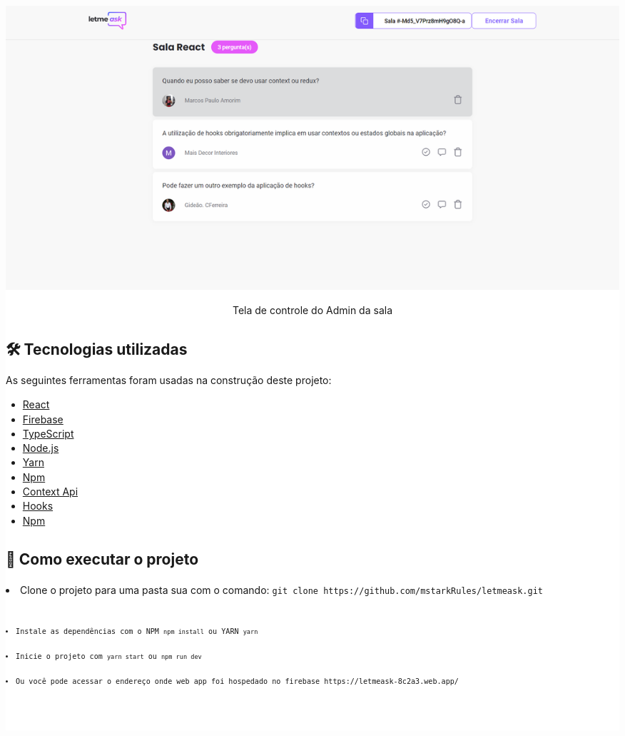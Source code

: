   <img alt="Podcastr" src="https://github.com/mstarkRules/letmeask/blob/master/.github/admin-room.png" width="100%" style="max-width:100%;"></a>
</p>
<p align='center'>
    Tela de controle do Admin da sala
</p>

<h2> 🛠 Tecnologias utilizadas</h2>

As seguintes ferramentas foram usadas na construção deste projeto:

- [React](https://pt-br.reactjs.org/)
- [Firebase](https://firebase.google.com/?hl=pt)
- [TypeScript](https://www.typescriptlang.org/)
- [Node.js](https://nodejs.org/en/)
- [Yarn](https://yarnpkg.com/)
- [Npm](https://www.npmjs.com/)
- [Context Api](https://pt-br.reactjs.org/docs/context.html)
- [Hooks](https://pt-br.reactjs.org/docs/hooks-intro.html)
- [Npm](https://pt-br.reactjs.org/)

<h2>
    🚀 Como executar o projeto
</h2>

<li>Clone o projeto para uma pasta sua com o comando: <code>git clone https://github.com/mstarkRules/letmeask.git<code> </li>

<li>Instale as dependências com o NPM <code>npm install</code> ou YARN <code>yarn</code></li>
<li>Inicie o projeto com <code>yarn start</code> ou <code>npm run dev</code> </li>
<li>Ou você pode acessar o endereço onde web app foi hospedado no firebase https://letmeask-8c2a3.web.app/</li>
